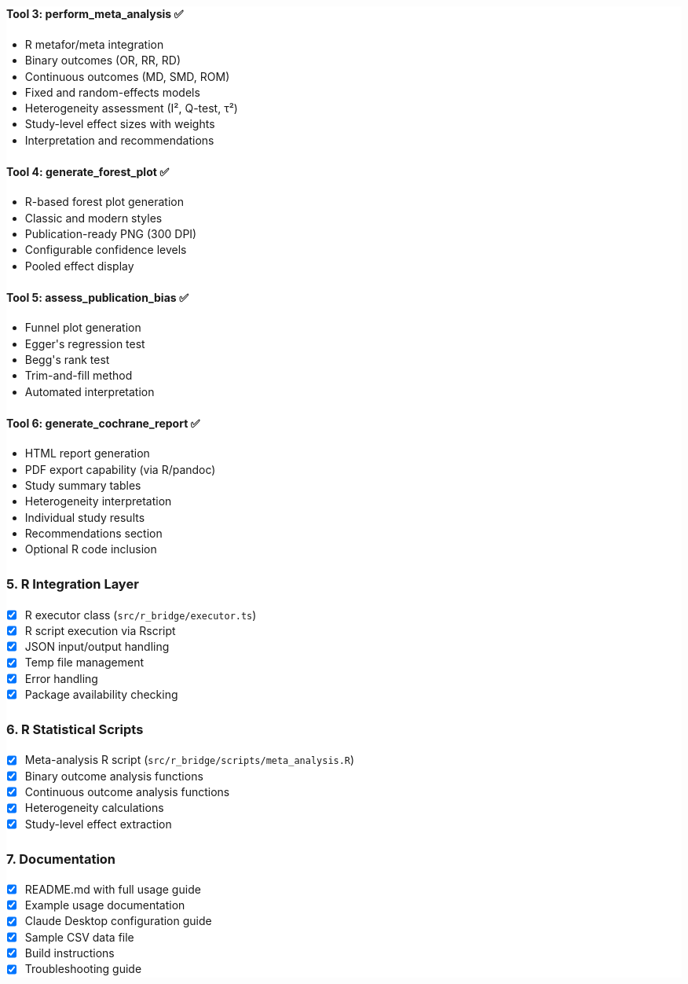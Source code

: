 #### Tool 3: perform_meta_analysis ✅
- R metafor/meta integration
- Binary outcomes (OR, RR, RD)
- Continuous outcomes (MD, SMD, ROM)
- Fixed and random-effects models
- Heterogeneity assessment (I², Q-test, τ²)
- Study-level effect sizes with weights
- Interpretation and recommendations

#### Tool 4: generate_forest_plot ✅
- R-based forest plot generation
- Classic and modern styles
- Publication-ready PNG (300 DPI)
- Configurable confidence levels
- Pooled effect display

#### Tool 5: assess_publication_bias ✅
- Funnel plot generation
- Egger's regression test
- Begg's rank test
- Trim-and-fill method
- Automated interpretation

#### Tool 6: generate_cochrane_report ✅
- HTML report generation
- PDF export capability (via R/pandoc)
- Study summary tables
- Heterogeneity interpretation
- Individual study results
- Recommendations section
- Optional R code inclusion

### 5. R Integration Layer
- [x] R executor class (`src/r_bridge/executor.ts`)
- [x] R script execution via Rscript
- [x] JSON input/output handling
- [x] Temp file management
- [x] Error handling
- [x] Package availability checking

### 6. R Statistical Scripts
- [x] Meta-analysis R script (`src/r_bridge/scripts/meta_analysis.R`)
- [x] Binary outcome analysis functions
- [x] Continuous outcome analysis functions
- [x] Heterogeneity calculations
- [x] Study-level effect extraction

### 7. Documentation
- [x] README.md with full usage guide
- [x] Example usage documentation
- [x] Claude Desktop configuration guide
- [x] Sample CSV data file
- [x] Build instructions
- [x] Troubleshooting guide
